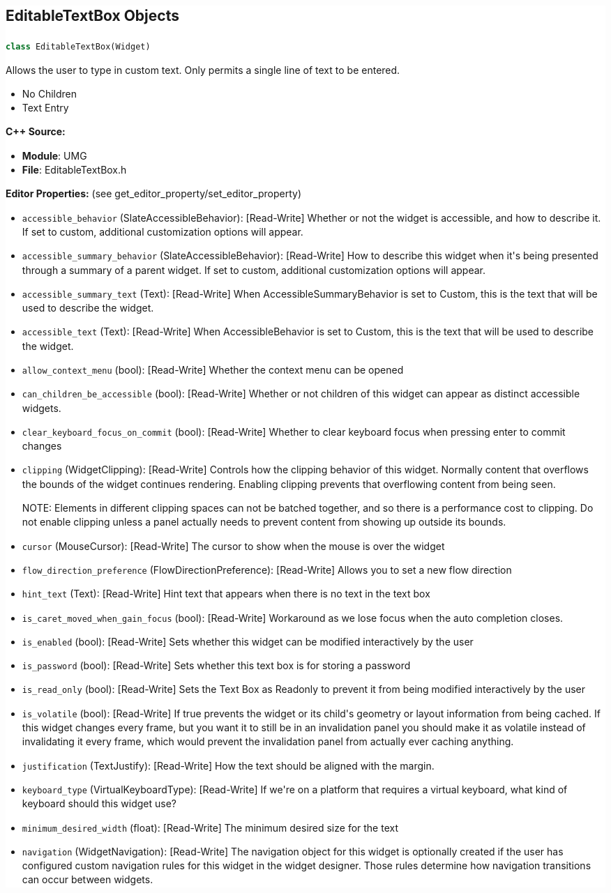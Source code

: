 ## EditableTextBox Objects

```python
class EditableTextBox(Widget)
```

Allows the user to type in custom text.  Only permits a single line of text to be entered.

* No Children
* Text Entry

**C++ Source:**

- **Module**: UMG
- **File**: EditableTextBox.h

**Editor Properties:** (see get_editor_property/set_editor_property)

- ``accessible_behavior`` (SlateAccessibleBehavior):  [Read-Write] Whether or not the widget is accessible, and how to describe it. If set to custom, additional customization options will appear.
- ``accessible_summary_behavior`` (SlateAccessibleBehavior):  [Read-Write] How to describe this widget when it's being presented through a summary of a parent widget. If set to custom, additional customization options will appear.
- ``accessible_summary_text`` (Text):  [Read-Write] When AccessibleSummaryBehavior is set to Custom, this is the text that will be used to describe the widget.
- ``accessible_text`` (Text):  [Read-Write] When AccessibleBehavior is set to Custom, this is the text that will be used to describe the widget.
- ``allow_context_menu`` (bool):  [Read-Write] Whether the context menu can be opened
- ``can_children_be_accessible`` (bool):  [Read-Write] Whether or not children of this widget can appear as distinct accessible widgets.
- ``clear_keyboard_focus_on_commit`` (bool):  [Read-Write] Whether to clear keyboard focus when pressing enter to commit changes
- ``clipping`` (WidgetClipping):  [Read-Write] Controls how the clipping behavior of this widget.  Normally content that overflows the
  bounds of the widget continues rendering.  Enabling clipping prevents that overflowing content
  from being seen.

  NOTE: Elements in different clipping spaces can not be batched together, and so there is a
  performance cost to clipping.  Do not enable clipping unless a panel actually needs to prevent
  content from showing up outside its bounds.
- ``cursor`` (MouseCursor):  [Read-Write] The cursor to show when the mouse is over the widget
- ``flow_direction_preference`` (FlowDirectionPreference):  [Read-Write] Allows you to set a new flow direction
- ``hint_text`` (Text):  [Read-Write] Hint text that appears when there is no text in the text box
- ``is_caret_moved_when_gain_focus`` (bool):  [Read-Write] Workaround as we lose focus when the auto completion closes.
- ``is_enabled`` (bool):  [Read-Write] Sets whether this widget can be modified interactively by the user
- ``is_password`` (bool):  [Read-Write] Sets whether this text box is for storing a password
- ``is_read_only`` (bool):  [Read-Write] Sets the Text Box as Readonly to prevent it from being modified interactively by the user
- ``is_volatile`` (bool):  [Read-Write] If true prevents the widget or its child's geometry or layout information from being cached.  If this widget
  changes every frame, but you want it to still be in an invalidation panel you should make it as volatile
  instead of invalidating it every frame, which would prevent the invalidation panel from actually
  ever caching anything.
- ``justification`` (TextJustify):  [Read-Write] How the text should be aligned with the margin.
- ``keyboard_type`` (VirtualKeyboardType):  [Read-Write] If we're on a platform that requires a virtual keyboard, what kind of keyboard should this widget use?
- ``minimum_desired_width`` (float):  [Read-Write] The minimum desired size for the text
- ``navigation`` (WidgetNavigation):  [Read-Write] The navigation object for this widget is optionally created if the user has configured custom
  navigation rules for this widget in the widget designer.  Those rules determine how navigation transitions
  can occur between widgets.